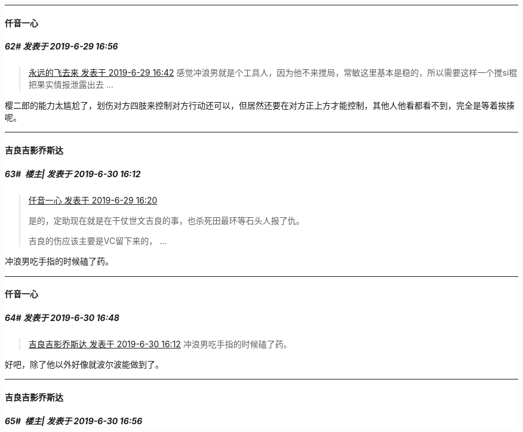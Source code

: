 


-----

####  仟音一心  
##### 62#       发表于 2019-6-29 16:56



<blockquote><a href="httphttps://bbs.saraba1st.com/2b/forum.php?mod=redirect&amp;goto=findpost&amp;pid=44323798&amp;ptid=1832337" target="_blank">永远的飞去来 发表于 2019-6-29 16:42</a>
感觉冲浪男就是个工具人，因为他不来搅局，常敏这里基本是稳的，所以需要这样一个搅si棍把果实情报泄露出去 ...</blockquote>
樱二郎的能力太尴尬了，划伤对方四肢来控制对方行动还可以，但居然还要在对方正上方才能控制，其他人他看都看不到，完全是等着挨揍呢。







-----

####  吉良吉影乔斯达  
##### 63#         楼主| 发表于 2019-6-30 16:12



<blockquote><a href="httphttps://bbs.saraba1st.com/2b/forum.php?mod=redirect&amp;goto=findpost&amp;pid=44323555&amp;ptid=1832337" target="_blank">仟音一心 发表于 2019-6-29 16:20</a>

是的，定助现在就是在干仗世文吉良的事，也杀死田最环等石头人报了仇。

吉良的伤应该主要是VC留下来的， ...</blockquote>
冲浪男吃手指的时候磕了药。







-----

####  仟音一心  
##### 64#       发表于 2019-6-30 16:48



<blockquote><a href="httphttps://bbs.saraba1st.com/2b/forum.php?mod=redirect&amp;goto=findpost&amp;pid=44334847&amp;ptid=1832337" target="_blank">吉良吉影乔斯达 发表于 2019-6-30 16:12</a>
冲浪男吃手指的时候磕了药。</blockquote>
好吧，除了他以外好像就波尔波能做到了。







-----

####  吉良吉影乔斯达  
##### 65#         楼主| 发表于 2019-6-30 16:56
